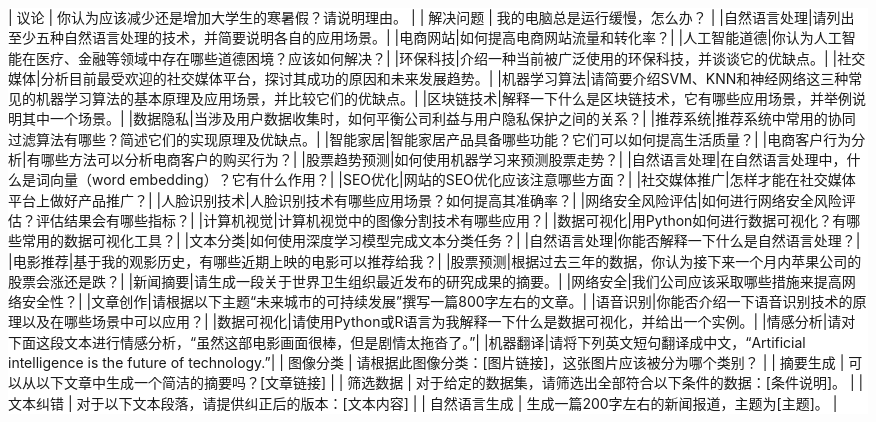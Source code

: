 | 议论 | 你认为应该减少还是增加大学生的寒暑假？请说明理由。 |
| 解决问题 | 我的电脑总是运行缓慢，怎么办？ |
|自然语言处理|请列出至少五种自然语言处理的技术，并简要说明各自的应用场景。|
|电商网站|如何提高电商网站流量和转化率？|
|人工智能道德|你认为人工智能在医疗、金融等领域中存在哪些道德困境？应该如何解决？|
|环保科技|介绍一种当前被广泛使用的环保科技，并谈谈它的优缺点。|
|社交媒体|分析目前最受欢迎的社交媒体平台，探讨其成功的原因和未来发展趋势。|
|机器学习算法|请简要介绍SVM、KNN和神经网络这三种常见的机器学习算法的基本原理及应用场景，并比较它们的优缺点。|
|区块链技术|解释一下什么是区块链技术，它有哪些应用场景，并举例说明其中一个场景。|
|数据隐私|当涉及用户数据收集时，如何平衡公司利益与用户隐私保护之间的关系？|
|推荐系统|推荐系统中常用的协同过滤算法有哪些？简述它们的实现原理及优缺点。|
|智能家居|智能家居产品具备哪些功能？它们可以如何提高生活质量？|
|电商客户行为分析|有哪些方法可以分析电商客户的购买行为？|
|股票趋势预测|如何使用机器学习来预测股票走势？|
|自然语言处理|在自然语言处理中，什么是词向量（word embedding）？它有什么作用？|
|SEO优化|网站的SEO优化应该注意哪些方面？|
|社交媒体推广|怎样才能在社交媒体平台上做好产品推广？|
|人脸识别技术|人脸识别技术有哪些应用场景？如何提高其准确率？|
|网络安全风险评估|如何进行网络安全风险评估？评估结果会有哪些指标？|
|计算机视觉|计算机视觉中的图像分割技术有哪些应用？|
|数据可视化|用Python如何进行数据可视化？有哪些常用的数据可视化工具？|
|文本分类|如何使用深度学习模型完成文本分类任务？|
|自然语言处理|你能否解释一下什么是自然语言处理？|
|电影推荐|基于我的观影历史，有哪些近期上映的电影可以推荐给我？|
|股票预测|根据过去三年的数据，你认为接下来一个月内苹果公司的股票会涨还是跌？|
|新闻摘要|请生成一段关于世界卫生组织最近发布的研究成果的摘要。|
|网络安全|我们公司应该采取哪些措施来提高网络安全性？|
|文章创作|请根据以下主题“未来城市的可持续发展”撰写一篇800字左右的文章。|
|语音识别|你能否介绍一下语音识别技术的原理以及在哪些场景中可以应用？|
|数据可视化|请使用Python或R语言为我解释一下什么是数据可视化，并给出一个实例。|
|情感分析|请对下面这段文本进行情感分析，“虽然这部电影画面很棒，但是剧情太拖沓了。”|
|机器翻译|请将下列英文短句翻译成中文，“Artificial intelligence is the future of technology.”|
| 图像分类           | 请根据此图像分类：[图片链接]，这张图片应该被分为哪个类别？     |
| 摘要生成           | 可以从以下文章中生成一个简洁的摘要吗？[文章链接]              |
| 筛选数据           | 对于给定的数据集，请筛选出全部符合以下条件的数据：[条件说明]。 |
| 文本纠错           | 对于以下文本段落，请提供纠正后的版本：[文本内容]             |
| 自然语言生成       | 生成一篇200字左右的新闻报道，主题为[主题]。                    |
